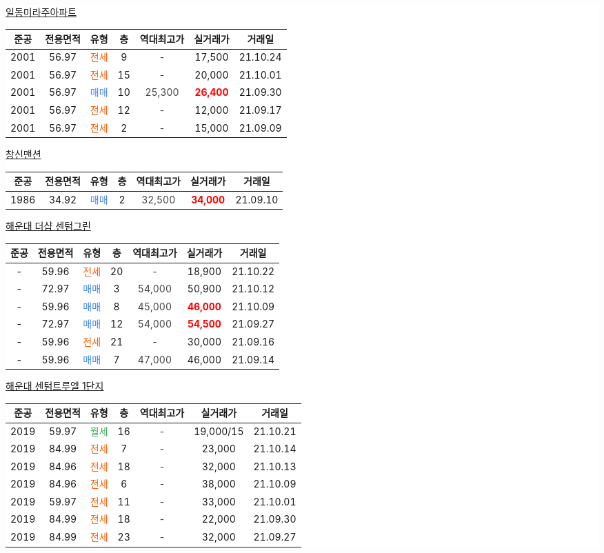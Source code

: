 [일동미라주아파트](https://search.naver.com/search.naver?query=%EC%9D%BC%EB%8F%99%EB%AF%B8%EB%9D%BC%EC%A3%BC%EC%95%84%ED%8C%8C%ED%8A%B8)

|준공|전용면적|유형|층|역대최고가|실거래가|거래일|
|:---:|:---:|:---:|:---:|:---:|:---:|:---:|
|2001|56.97|<span style="color:#FF5A00">전세</span>|9|<span style="color:#444444">-</span>|17,500|21.10.24|
|2001|56.97|<span style="color:#FF5A00">전세</span>|15|<span style="color:#444444">-</span>|20,000|21.10.01|
|2001|56.97|<span style="color:#4285F3">매매</span>|10|<span style="color:#444444">25,300</span>|<b><span style="color:#FF0000">26,400</span></b>|21.09.30|
|2001|56.97|<span style="color:#FF5A00">전세</span>|12|<span style="color:#444444">-</span>|12,000|21.09.17|
|2001|56.97|<span style="color:#FF5A00">전세</span>|2|<span style="color:#444444">-</span>|15,000|21.09.09|


<script async src="https://pagead2.googlesyndication.com/pagead/js/adsbygoogle.js"></script>

<ins class="adsbygoogle"
     style="display:block"
     data-ad-client="ca-pub-1142216861245946"
     data-ad-slot="4805727019"
     data-ad-format="auto"
     data-full-width-responsive="true"></ins>
<script>
     (adsbygoogle = window.adsbygoogle || []).push({});
</script>


[창신맨션](https://search.naver.com/search.naver?query=%EC%B0%BD%EC%8B%A0%EB%A7%A8%EC%85%98)

|준공|전용면적|유형|층|역대최고가|실거래가|거래일|
|:---:|:---:|:---:|:---:|:---:|:---:|:---:|
|1986|34.92|<span style="color:#4285F3">매매</span>|2|<span style="color:#444444">32,500</span>|<b><span style="color:#FF0000">34,000</span></b>|21.09.10|

[해운대 더샵 센텀그린](https://search.naver.com/search.naver?query=%ED%95%B4%EC%9A%B4%EB%8C%80+%EB%8D%94%EC%83%B5+%EC%84%BC%ED%85%80%EA%B7%B8%EB%A6%B0)

|준공|전용면적|유형|층|역대최고가|실거래가|거래일|
|:---:|:---:|:---:|:---:|:---:|:---:|:---:|
|-|59.96|<span style="color:#FF5A00">전세</span>|20|<span style="color:#444444">-</span>|18,900|21.10.22|
|-|72.97|<span style="color:#4285F3">매매</span>|3|<span style="color:#444444">54,000</span>|50,900|21.10.12|
|-|59.96|<span style="color:#4285F3">매매</span>|8|<span style="color:#444444">45,000</span>|<b><span style="color:#FF0000">46,000</span></b>|21.10.09|
|-|72.97|<span style="color:#4285F3">매매</span>|12|<span style="color:#444444">54,000</span>|<b><span style="color:#FF0000">54,500</span></b>|21.09.27|
|-|59.96|<span style="color:#FF5A00">전세</span>|21|<span style="color:#444444">-</span>|30,000|21.09.16|
|-|59.96|<span style="color:#4285F3">매매</span>|7|<span style="color:#444444">47,000</span>|46,000|21.09.14|

[해운대 센텀트루엘 1단지](https://search.naver.com/search.naver?query=%ED%95%B4%EC%9A%B4%EB%8C%80+%EC%84%BC%ED%85%80%ED%8A%B8%EB%A3%A8%EC%97%98+1%EB%8B%A8%EC%A7%80)

|준공|전용면적|유형|층|역대최고가|실거래가|거래일|
|:---:|:---:|:---:|:---:|:---:|:---:|:---:|
|2019|59.97|<span style="color:#34A853">월세</span>|16|<span style="color:#444444">-</span>|19,000/15|21.10.21|
|2019|84.99|<span style="color:#FF5A00">전세</span>|7|<span style="color:#444444">-</span>|23,000|21.10.14|
|2019|84.96|<span style="color:#FF5A00">전세</span>|18|<span style="color:#444444">-</span>|32,000|21.10.13|
|2019|84.96|<span style="color:#FF5A00">전세</span>|6|<span style="color:#444444">-</span>|38,000|21.10.09|
|2019|59.97|<span style="color:#FF5A00">전세</span>|11|<span style="color:#444444">-</span>|33,000|21.10.01|
|2019|84.99|<span style="color:#FF5A00">전세</span>|18|<span style="color:#444444">-</span>|22,000|21.09.30|
|2019|84.99|<span style="color:#FF5A00">전세</span>|23|<span style="color:#444444">-</span>|32,000|21.09.27|
